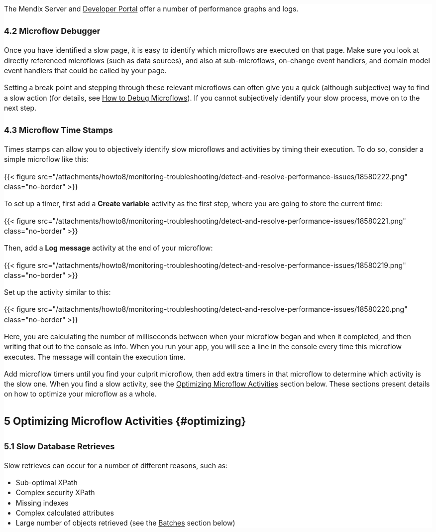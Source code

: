The Mendix Server and [Developer Portal](/developerportal/operate/) offer a number of performance graphs and logs.

### 4.2 Microflow Debugger

Once you have identified a slow page, it is easy to identify which microflows are executed on that page. Make sure you look at directly referenced microflows (such as data sources), and also at sub-microflows, on-change event handlers, and domain model event handlers that could be called by your page.

Setting a break point and stepping through these relevant microflows can often give you a quick (although subjective) way to find a slow action (for details, see [How to Debug Microflows](/howto8/monitoring-troubleshooting/debug-microflows/)). If you cannot subjectively identify your slow process, move on to the next step.

### 4.3 Microflow Time Stamps

Times stamps can allow you to objectively identify slow microflows and activities by timing their execution. To do so, consider a simple microflow like this:

{{< figure src="/attachments/howto8/monitoring-troubleshooting/detect-and-resolve-performance-issues/18580222.png" class="no-border" >}}

To set up a timer, first add a **Create variable** activity as the first step, where you are going to store the current time:

{{< figure src="/attachments/howto8/monitoring-troubleshooting/detect-and-resolve-performance-issues/18580221.png" class="no-border" >}}

Then, add a **Log message** activity at the end of your microflow:

{{< figure src="/attachments/howto8/monitoring-troubleshooting/detect-and-resolve-performance-issues/18580219.png" class="no-border" >}}

Set up the activity similar to this:

{{< figure src="/attachments/howto8/monitoring-troubleshooting/detect-and-resolve-performance-issues/18580220.png" class="no-border" >}}

Here, you are calculating the number of milliseconds between when your microflow began and when it completed, and then writing that out to the console as info. When you run your app, you will see a line in the console every time this microflow executes. The message will contain the execution time.

Add microflow timers until you find your culprit microflow, then add extra timers in that microflow to determine which activity is the slow one. When you find a slow activity, see the [Optimizing Microflow Activities](#optimizing) section below. These sections present details on how to optimize your microflow as a whole.

## 5 Optimizing Microflow Activities {#optimizing}

### 5.1 Slow Database Retrieves

Slow retrieves can occur for a number of different reasons, such as:

* Sub-optimal XPath
* Complex security XPath
* Missing indexes
* Complex calculated attributes
* Large number of objects retrieved (see the [Batches](#batches) section below)
